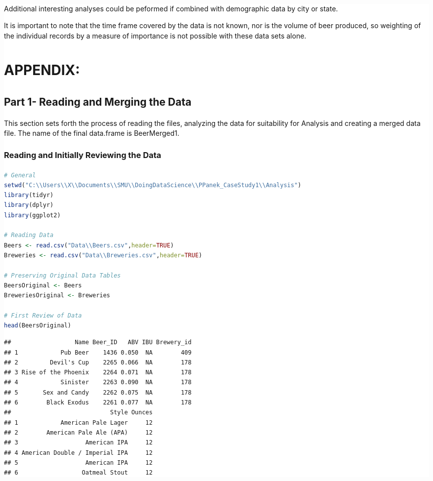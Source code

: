 Additional interesting analyses could be peformed if combined with demographic data by city or state.

It is important to note that the time frame covered by the data is not known, nor is the volume of beer produced, so weighting of the individual records by a measure of importance is not possible with these data sets alone.


# APPENDIX:

## Part 1- Reading and Merging the Data
This section sets forth the process of reading the files, analyzing the data for suitability for Analysis and creating a merged data file.  The name of the final data.frame is BeerMerged1.

### Reading and Initially Reviewing the Data


```r
# General
setwd("C:\\Users\\X\\Documents\\SMU\\DoingDataScience\\PPanek_CaseStudy1\\Analysis")
library(tidyr)
library(dplyr)
library(ggplot2)

# Reading Data
Beers <- read.csv("Data\\Beers.csv",header=TRUE)
Breweries <- read.csv("Data\\Breweries.csv",header=TRUE)

# Preserving Original Data Tables
BeersOriginal <- Beers
BreweriesOriginal <- Breweries

# First Review of Data
head(BeersOriginal)
```

```
##                  Name Beer_ID   ABV IBU Brewery_id
## 1            Pub Beer    1436 0.050  NA        409
## 2         Devil's Cup    2265 0.066  NA        178
## 3 Rise of the Phoenix    2264 0.071  NA        178
## 4            Sinister    2263 0.090  NA        178
## 5       Sex and Candy    2262 0.075  NA        178
## 6        Black Exodus    2261 0.077  NA        178
##                            Style Ounces
## 1            American Pale Lager     12
## 2        American Pale Ale (APA)     12
## 3                   American IPA     12
## 4 American Double / Imperial IPA     12
## 5                   American IPA     12
## 6                  Oatmeal Stout     12
```
